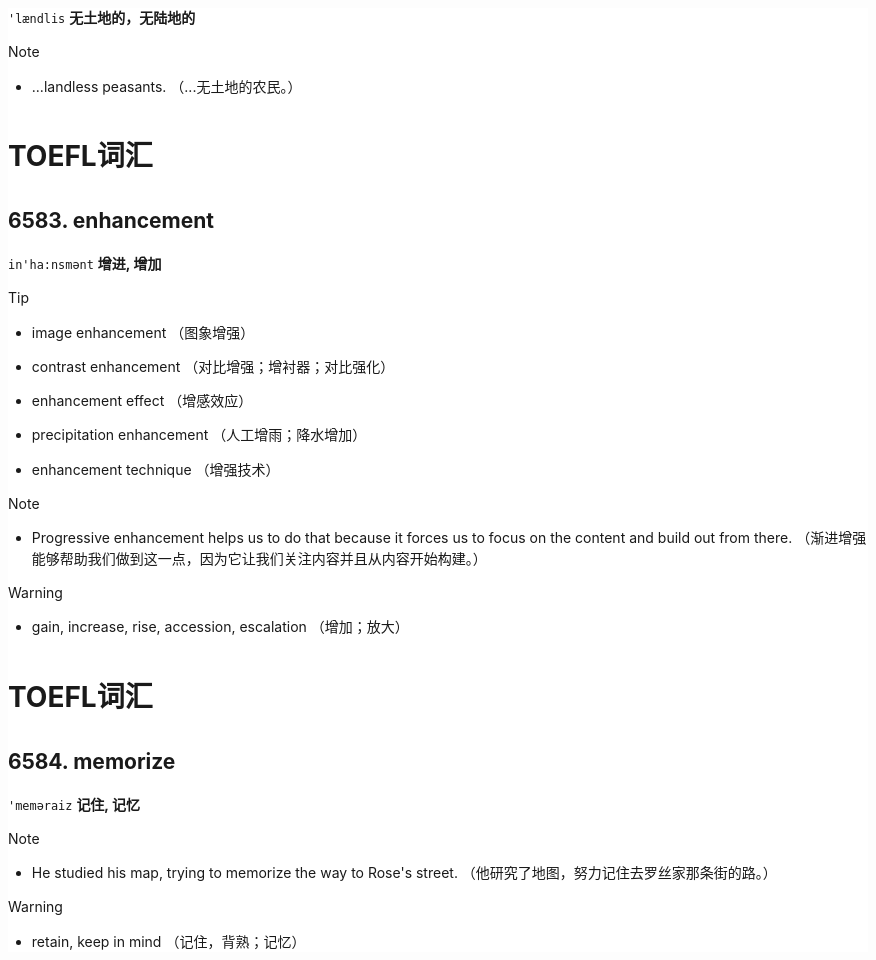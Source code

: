 `'lændlis`  **无土地的，无陆地的**

> [!NOTE]
>
> - ...landless peasants. （...无土地的农民。）
>

# TOEFL词汇

## 6583. enhancement

`in'ha:nsmənt`  **增进, 增加**

> [!TIP]
>
> - image enhancement （图象增强）
>
> - contrast enhancement （对比增强；增衬器；对比强化）
>
> - enhancement effect （增感效应）
>
> - precipitation enhancement （人工增雨；降水增加）
>
> - enhancement technique （增强技术）
>

> [!NOTE]
>
> - Progressive enhancement helps us to do that because it forces us to focus on the content and build out from there. （渐进增强能够帮助我们做到这一点，因为它让我们关注内容并且从内容开始构建。）
>

> [!WARNING]
>
> - gain, increase, rise, accession, escalation （增加；放大）
>

# TOEFL词汇

## 6584. memorize

`'meməraiz`  **记住, 记忆**

> [!NOTE]
>
> - He studied his map, trying to memorize the way to Rose's street. （他研究了地图，努力记住去罗丝家那条街的路。）
>

> [!WARNING]
>
> - retain, keep in mind （记住，背熟；记忆）
>
